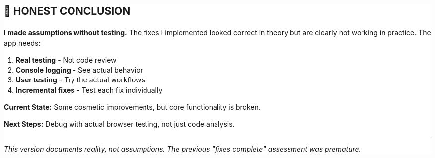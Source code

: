 
## 📝 HONEST CONCLUSION

**I made assumptions without testing.** The fixes I implemented looked correct in theory but are clearly not working in practice. The app needs:

1. **Real testing** - Not code review
2. **Console logging** - See actual behavior  
3. **User testing** - Try the actual workflows
4. **Incremental fixes** - Test each fix individually

**Current State:** Some cosmetic improvements, but core functionality is broken.

**Next Steps:** Debug with actual browser testing, not just code analysis.

---

*This version documents reality, not assumptions. The previous "fixes complete" assessment was premature.*

